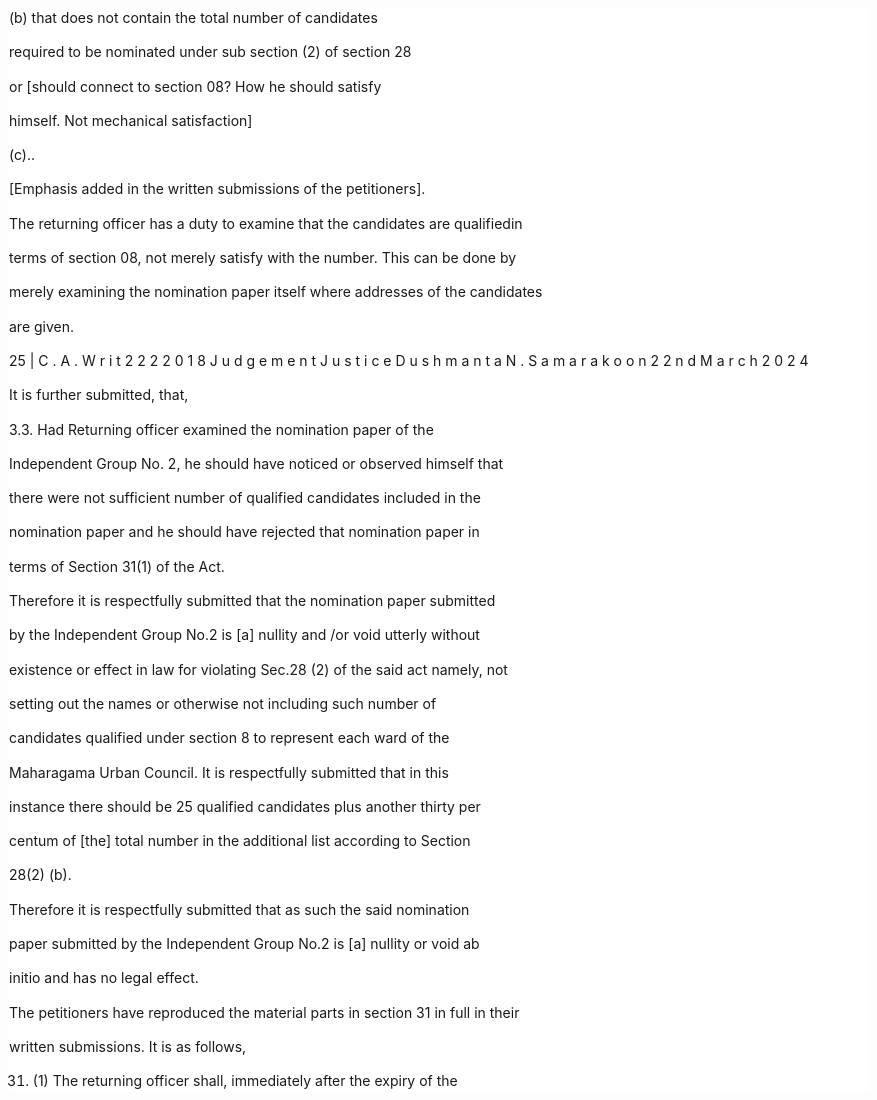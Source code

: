 (b) that does not contain the total number of candidates

required to be nominated under sub section (2) of section 28

or [should connect to section 08? How he should satisfy

himself. Not mechanical satisfaction]

(c)..

[Emphasis added in the written submissions of the petitioners].

The returning officer has a duty to examine that the candidates are qualifiedin

terms of section 08, not merely satisfy with the number. This can be done by

merely examining the nomination paper itself where addresses of the candidates

are given.

25 | C . A . W r i t 2 2 2 2 0 1 8 J u d g e m e n t J u s t i c e D u s h m a n t a N . S a m a r a k o o n 2 2 n d M a r c h 2 0 2 4

It is further submitted, that,

3.3. Had Returning officer examined the nomination paper of the

Independent Group No. 2, he should have noticed or observed himself that

there were not sufficient number of qualified candidates included in the

nomination paper and he should have rejected that nomination paper in

terms of Section 31(1) of the Act.

Therefore it is respectfully submitted that the nomination paper submitted

by the Independent Group No.2 is [a] nullity and /or void utterly without

existence or effect in law for violating Sec.28 (2) of the said act namely, not

setting out the names or otherwise not including such number of

candidates qualified under section 8 to represent each ward of the

Maharagama Urban Council. It is respectfully submitted that in this

instance there should be 25 qualified candidates plus another thirty per

centum of [the] total number in the additional list according to Section

28(2) (b).

Therefore it is respectfully submitted that as such the said nomination

paper submitted by the Independent Group No.2 is [a] nullity or void ab

initio and has no legal effect.

The petitioners have reproduced the material parts in section 31 in full in their

written submissions. It is as follows,

31. (1) The returning officer shall, immediately after the expiry of the
